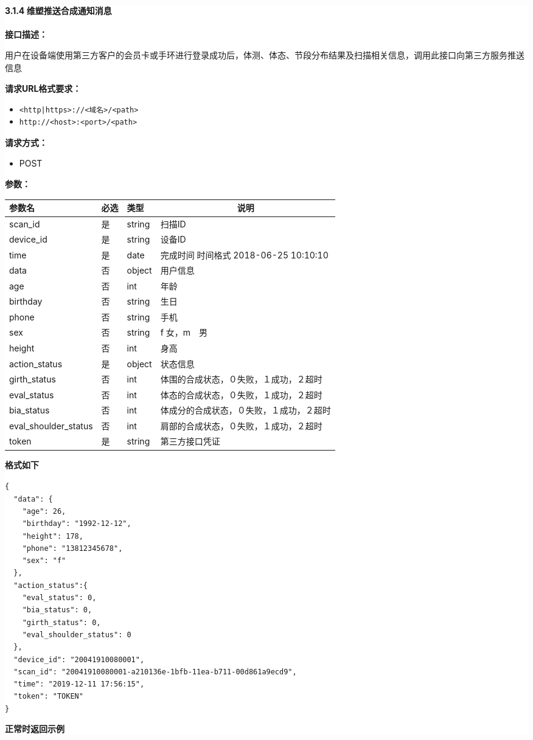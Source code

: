 #### 3.1.4 维塑推送合成通知消息

**接口描述：** 

用户在设备端使用第三方客户的会员卡或手环进行登录成功后，体测、体态、节段分布结果及扫描相关信息，调用此接口向第三方服务推送信息

**请求URL格式要求：** 
- ` <http|https>://<域名>/<path> `
- ` http://<host>:<port>/<path> `
  
**请求方式：**
- POST 

**参数：** 

|参数名|必选|类型|说明|
|:----    |:---|:----- |-----   |
|scan_id |是  |string | 扫描ID    |
|device_id |是  |string | 设备ID    |
|time |是  |date | 完成时间 时间格式 2018-06-25 10:10:10    |
|data |否 |object | 用户信息   |
|age |否 |int | 年龄   |
|birthday |否 |string | 生日   |
|phone |否 |string | 手机   |
|sex |否 |string | f 女，m　男   |
|height |否 |int | 身高   |
|action_status |是 |object | 状态信息   |
|girth_status |否 |int | 体围的合成状态，０失败，１成功，２超时   |
|eval_status |否 |int | 体态的合成状态，０失败，１成功，２超时   |
|bia_status |否 |int | 体成分的合成状态，０失败，１成功，２超时   |
|eval_shoulder_status |否 |int | 肩部的合成状态，０失败，１成功，２超时   |
|token |是  |string | 第三方接口凭证    |
 **格式如下**
``` 
{
  "data": {
    "age": 26,
    "birthday": "1992-12-12",
    "height": 178,
    "phone": "13812345678",
    "sex": "f"
  },
  "action_status":{
    "eval_status": 0,
    "bia_status": 0,
    "girth_status": 0,
    "eval_shoulder_status": 0
  },
  "device_id": "20041910080001",
  "scan_id": "20041910080001-a210136e-1bfb-11ea-b711-00d861a9ecd9",
  "time": "2019-12-11 17:56:15",
  "token": "TOKEN"
}
```
 **正常时返回示例**
